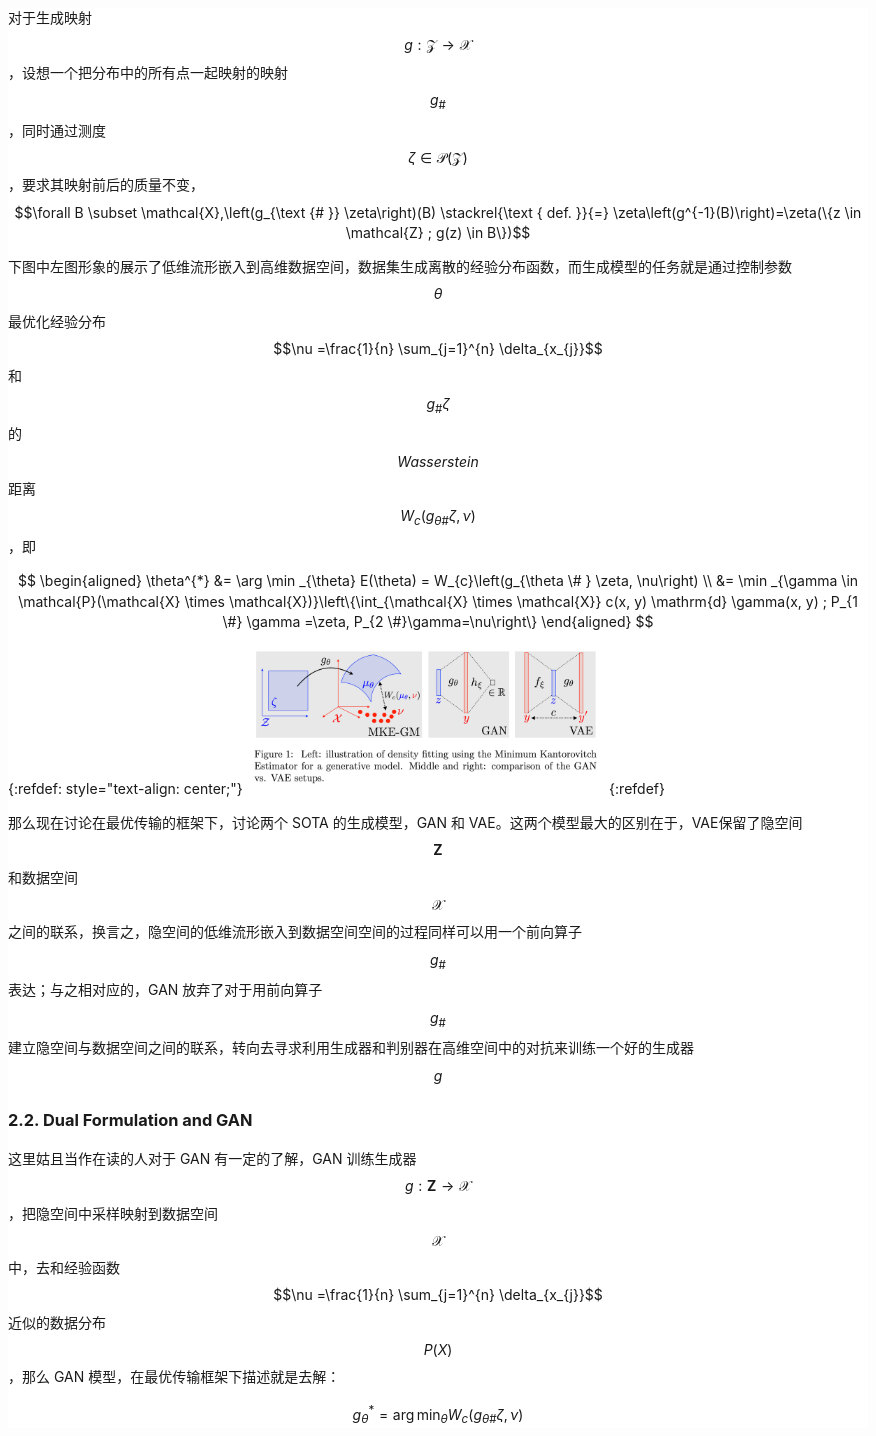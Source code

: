对于生成映射 $$g: \mathcal{Z} \rightarrow \mathcal{X}$$，设想一个把分布中的所有点一起映射的映射 $$g_{\#}$$，同时通过测度 $$\zeta \in \mathcal{P}(\mathcal{Z})$$ ，要求其映射前后的质量不变，$$\forall B \subset \mathcal{X},\left(g_{\text {# }} \zeta\right)(B) \stackrel{\text { def. }}{=} \zeta\left(g^{-1}(B)\right)=\zeta(\{z \in \mathcal{Z} ; g(z) \in B\})$$

下图中左图形象的展示了低维流形嵌入到高维数据空间，数据集生成离散的经验分布函数，而生成模型的任务就是通过控制参数 $$\theta$$ 最优化经验分布 $$\nu =\frac{1}{n} \sum_{j=1}^{n} \delta_{x_{j}}$$ 和 $$g_{\#} \zeta$$ 的 $$Wasserstein$$ 距离 $$W_{c}(g_{\theta \# } \zeta, \nu)$$，即

$$
\begin{aligned}
\theta^{*} &= \arg \min _{\theta} E(\theta) = W_{c}\left(g_{\theta \# } \zeta, \nu\right)
\\
&= \min _{\gamma \in \mathcal{P}(\mathcal{X} \times \mathcal{X})}\left\{\int_{\mathcal{X} \times \mathcal{X}} c(x, y) \mathrm{d} \gamma(x, y) ; P_{1 \#}  \gamma =\zeta, P_{2 \#}\gamma=\nu\right\}
\end{aligned}
$$

{:refdef: style="text-align: center;"}
<img src="/images/2020-08-06-Generative-Model-Part-0-Theoretical-Basis-of-Generative-Model/OT_VAE_GAN.png" alt="OT_VAE_GAN" style="zoom:35%;" />
{:refdef}

那么现在讨论在最优传输的框架下，讨论两个 SOTA 的生成模型，GAN 和 VAE。这两个模型最大的区别在于，VAE保留了隐空间 $$\mathbf{Z}$$ 和数据空间 $$\mathcal{X}$$ 之间的联系，换言之，隐空间的低维流形嵌入到数据空间空间的过程同样可以用一个前向算子 $$g_{\#}$$ 表达；与之相对应的，GAN 放弃了对于用前向算子 $$g_{\#}$$ 建立隐空间与数据空间之间的联系，转向去寻求利用生成器和判别器在高维空间中的对抗来训练一个好的生成器 $$g$$

### 2.2. Dual Formulation and GAN

这里姑且当作在读的人对于 GAN 有一定的了解，GAN 训练生成器 $$g:\mathbf{Z} \rightarrow \mathcal{X}$$ ，把隐空间中采样映射到数据空间 $$\mathcal{X}$$ 中，去和经验函数 $$\nu =\frac{1}{n} \sum_{j=1}^{n} \delta_{x_{j}}$$ 近似的数据分布 $$P(X)$$ ，那么 GAN 模型，在最优传输框架下描述就是去解：

$$
g_\theta^* = \arg \min _{\theta} W_{c}\left(g_{\theta\# } \zeta, \nu\right)
$$
